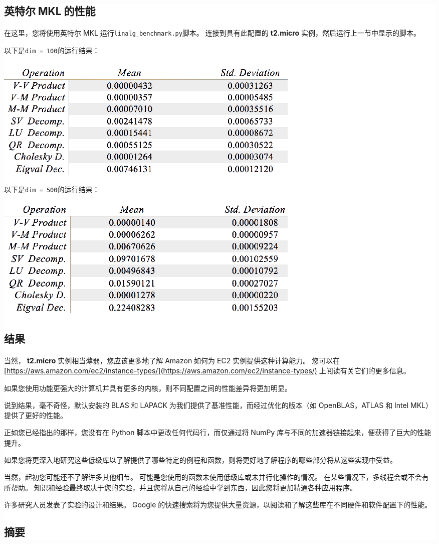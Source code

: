 ## 英特尔 MKL 的性能

在这里，您将使用英特尔 MKL 运行`linalg_benchmark.py`脚本。 连接到具有此配置的 **t2.micro** 实例，然后运行上一节中显示的脚本。

以下是`dim = 100`的运行结果：

![](img/a372c4c3-7c0b-4cd8-98b5-a4891534fec2.png)

以下是`dim = 500`的运行结果：

![](img/a922450d-3125-4e60-8c76-fa64a1ac4986.png)

## 结果

当然， **t2.micro** 实例相当薄弱，您应该更多地了解 Amazon 如何为 EC2 实例提供这种计算能力。 您可以在 [https://aws.amazon.com/ec2/instance-types/](https://aws.amazon.com/ec2/instance-types/) 上阅读有关它们的更多信息。

如果您使用功能更强大的计算机并具有更多的内核，则不同配置之间的性能差异将更加明显。

说到结果，毫不奇怪，默认安装的 BLAS 和 LAPACK 为我们提供了基准性能，而经过优化的版本（如 OpenBLAS，ATLAS 和 Intel MKL）提供了更好的性能。

正如您已经指出的那样，您没有在 Python 脚本中更改任何代码行，而仅通过将 NumPy 库与不同的加速器链接起来，便获得了巨大的性能提升。

如果您将更深入地研究这些低级库以了解提供了哪些特定的例程和函数，则将更好地了解程序的哪些部分将从这些实现中受益。

当然，起初您可能还不了解许多其他细节。 可能是您使用的函数未使用低级库或未并行化操作的情况。 在某些情况下，多线程会或不会有所帮助。 知识和经验最终取决于您的实验，并且您将从自己的经验中学到东西，因此您将更加精通各种应用程序。

许多研究人员发表了实验的设计和结果。 Google 的快速搜索将为您提供大量资源，以阅读和了解这些库在不同硬件和软件配置下的性能。

## 摘要
